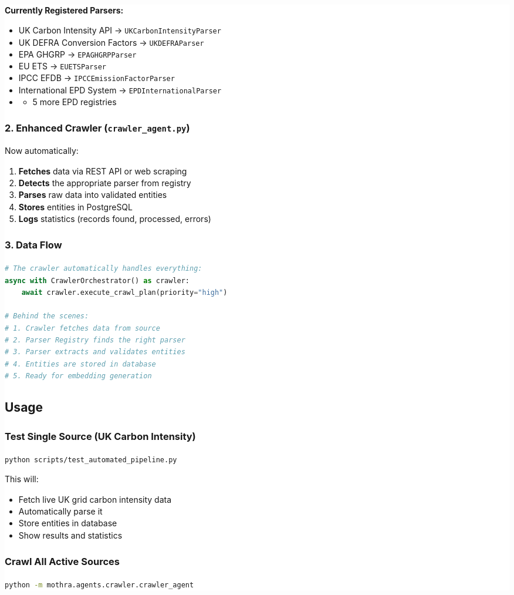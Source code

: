 **Currently Registered Parsers:**
- UK Carbon Intensity API → `UKCarbonIntensityParser`
- UK DEFRA Conversion Factors → `UKDEFRAParser`
- EPA GHGRP → `EPAGHGRPParser`
- EU ETS → `EUETSParser`
- IPCC EFDB → `IPCCEmissionFactorParser`
- International EPD System → `EPDInternationalParser`
- + 5 more EPD registries

### 2. Enhanced Crawler (`crawler_agent.py`)

Now automatically:
1. **Fetches** data via REST API or web scraping
2. **Detects** the appropriate parser from registry
3. **Parses** raw data into validated entities
4. **Stores** entities in PostgreSQL
5. **Logs** statistics (records found, processed, errors)

### 3. Data Flow

```python
# The crawler automatically handles everything:
async with CrawlerOrchestrator() as crawler:
    await crawler.execute_crawl_plan(priority="high")

# Behind the scenes:
# 1. Crawler fetches data from source
# 2. Parser Registry finds the right parser
# 3. Parser extracts and validates entities
# 4. Entities are stored in database
# 5. Ready for embedding generation
```

## Usage

### Test Single Source (UK Carbon Intensity)

```bash
python scripts/test_automated_pipeline.py
```

This will:
- Fetch live UK grid carbon intensity data
- Automatically parse it
- Store entities in database
- Show results and statistics

### Crawl All Active Sources

```bash
python -m mothra.agents.crawler.crawler_agent
```
